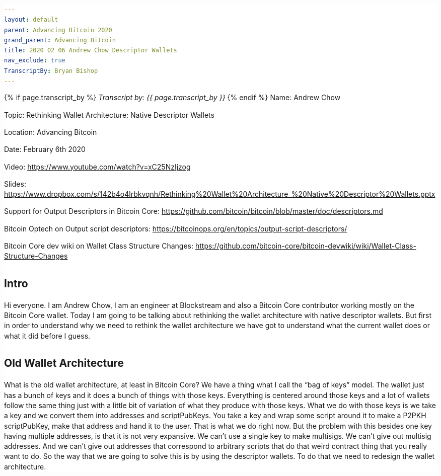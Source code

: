 ```yaml
---
layout: default
parent: Advancing Bitcoin 2020
grand_parent: Advancing Bitcoin
title: 2020 02 06 Andrew Chow Descriptor Wallets
nav_exclude: true
TranscriptBy: Bryan Bishop
---
```


{% if page.transcript_by %} <i>Transcript by:
{{ page.transcript_by }}</i> {% endif %} Name: Andrew Chow

Topic: Rethinking Wallet Architecture: Native Descriptor Wallets

Location: Advancing Bitcoin

Date: February 6th 2020

Video: https://www.youtube.com/watch?v=xC25NzIjzog

Slides:
https://www.dropbox.com/s/142b4o4lrbkvqnh/Rethinking%20Wallet%20Architecture_%20Native%20Descriptor%20Wallets.pptx

Support for Output Descriptors in Bitcoin Core:
https://github.com/bitcoin/bitcoin/blob/master/doc/descriptors.md

Bitcoin Optech on Output script descriptors:
https://bitcoinops.org/en/topics/output-script-descriptors/

Bitcoin Core dev wiki on Wallet Class Structure Changes:
https://github.com/bitcoin-core/bitcoin-devwiki/wiki/Wallet-Class-Structure-Changes

## Intro

Hi everyone. I am Andrew Chow, I am an engineer at Blockstream and also
a Bitcoin Core contributor working mostly on the Bitcoin Core wallet.
Today I am going to be talking about rethinking the wallet architecture
with native descriptor wallets. But first in order to understand why we
need to rethink the wallet architecture we have got to understand what
the current wallet does or what it did before I guess.

## Old Wallet Architecture

What is the old wallet architecture, at least in Bitcoin Core? We have a
thing what I call the “bag of keys” model. The wallet just has a bunch
of keys and it does a bunch of things with those keys. Everything is
centered around those keys and a lot of wallets follow the same thing
just with a little bit of variation of what they produce with those
keys. What we do with those keys is we take a key and we convert them
into addresses and scriptPubKeys. You take a key and wrap some script
around it to make a P2PKH scriptPubKey, make that address and hand it to
the user. That is what we do right now. But the problem with this
besides one key having multiple addresses, is that it is not very
expansive. We can’t use a single key to make multisigs. We can’t give
out multisig addresses. And we can’t give out addresses that correspond
to arbitrary scripts that do that weird contract thing that you really
want to do. So the way that we are going to solve this is by using the
descriptor wallets. To do that we need to redesign the wallet
architecture.
